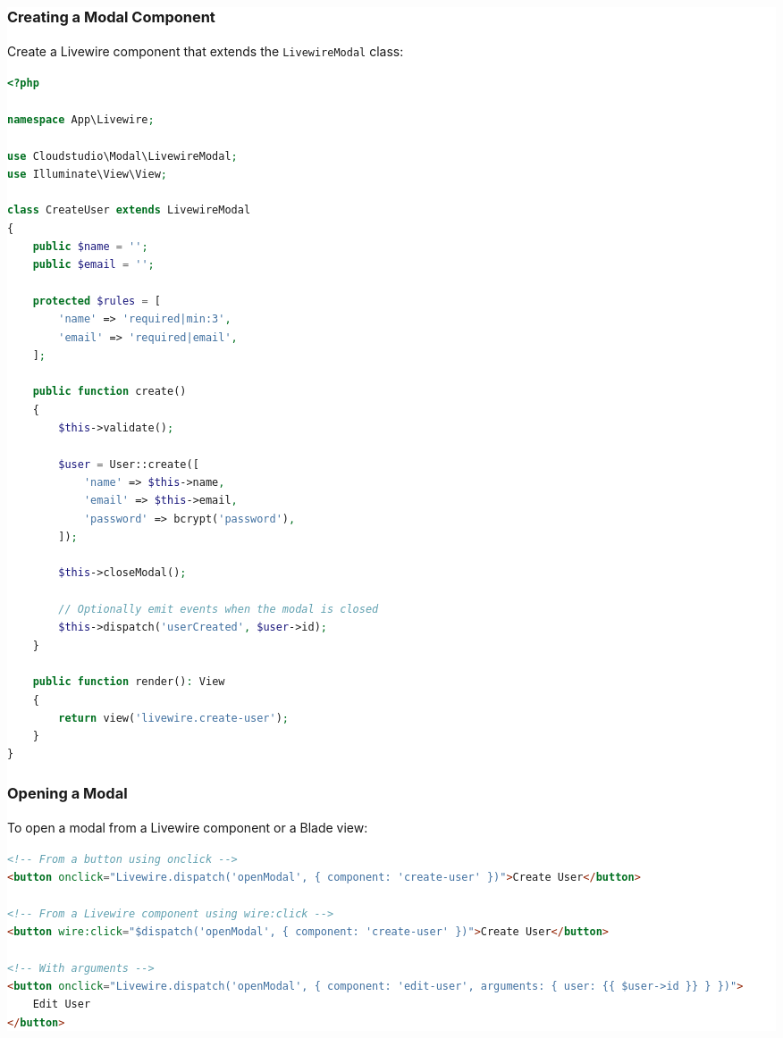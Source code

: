 ### Creating a Modal Component

Create a Livewire component that extends the `LivewireModal` class:

```php
<?php

namespace App\Livewire;

use Cloudstudio\Modal\LivewireModal;
use Illuminate\View\View;

class CreateUser extends LivewireModal
{
    public $name = '';
    public $email = '';
    
    protected $rules = [
        'name' => 'required|min:3',
        'email' => 'required|email',
    ];
    
    public function create()
    {
        $this->validate();
        
        $user = User::create([
            'name' => $this->name,
            'email' => $this->email,
            'password' => bcrypt('password'),
        ]);
        
        $this->closeModal();
        
        // Optionally emit events when the modal is closed
        $this->dispatch('userCreated', $user->id);
    }
    
    public function render(): View
    {
        return view('livewire.create-user');
    }
}
```

### Opening a Modal

To open a modal from a Livewire component or a Blade view:

```html
<!-- From a button using onclick -->
<button onclick="Livewire.dispatch('openModal', { component: 'create-user' })">Create User</button>

<!-- From a Livewire component using wire:click -->
<button wire:click="$dispatch('openModal', { component: 'create-user' })">Create User</button>

<!-- With arguments -->
<button onclick="Livewire.dispatch('openModal', { component: 'edit-user', arguments: { user: {{ $user->id }} } })">
    Edit User
</button>
```
